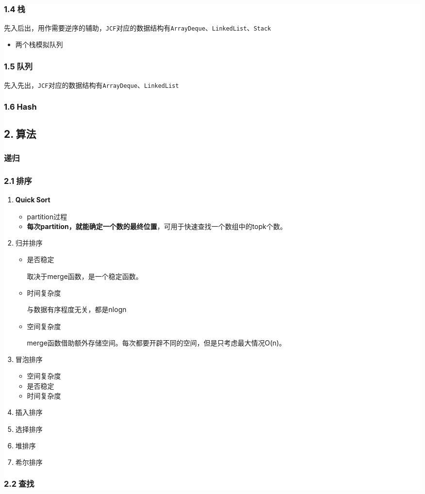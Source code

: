 ### 1.4 栈

先入后出，用作需要逆序的辅助，`JCF`对应的数据结构有`ArrayDeque`、`LinkedList`、`Stack`

+ 两个栈模拟队列

### 1.5 队列

先入先出，`JCF`对应的数据结构有`ArrayDeque`、`LinkedList`

### 1.6 Hash



## 2. 算法

### 递归



### 2.1 排序

1. **Quick Sort**

   + partition过程
   + **每次partition，就能确定一个数的最终位置**，可用于快速查找一个数组中的topk个数。

   

2. 归并排序

   + 是否稳定

     取决于merge函数，是一个稳定函数。

   + 时间复杂度

     与数据有序程度无关，都是nlogn

   + 空间复杂度

     merge函数借助额外存储空间。每次都要开辟不同的空间，但是只考虑最大情况O(n)。

3. 冒泡排序

   + 空间复杂度
   + 是否稳定
   + 时间复杂度

4. 插入排序

   

5. 选择排序

   

6. 堆排序

7. 希尔排序

### 2.2 查找
